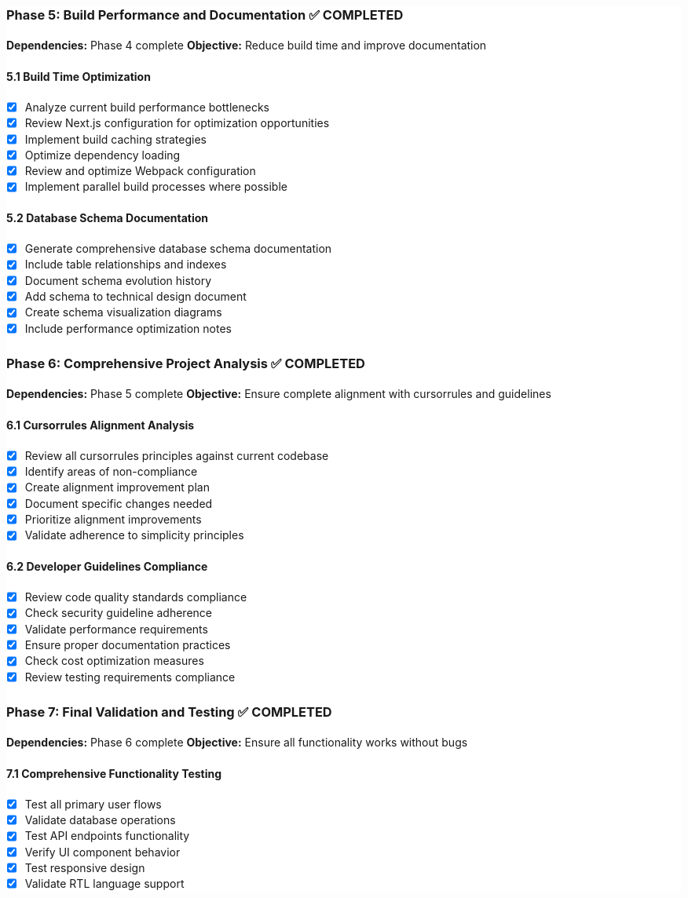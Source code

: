 ### Phase 5: Build Performance and Documentation ✅ COMPLETED
**Dependencies:** Phase 4 complete
**Objective:** Reduce build time and improve documentation

#### 5.1 Build Time Optimization
- [x] Analyze current build performance bottlenecks
- [x] Review Next.js configuration for optimization opportunities
- [x] Implement build caching strategies
- [x] Optimize dependency loading
- [x] Review and optimize Webpack configuration
- [x] Implement parallel build processes where possible

#### 5.2 Database Schema Documentation
- [x] Generate comprehensive database schema documentation
- [x] Include table relationships and indexes
- [x] Document schema evolution history
- [x] Add schema to technical design document
- [x] Create schema visualization diagrams
- [x] Include performance optimization notes

### Phase 6: Comprehensive Project Analysis ✅ COMPLETED
**Dependencies:** Phase 5 complete
**Objective:** Ensure complete alignment with cursorrules and guidelines

#### 6.1 Cursorrules Alignment Analysis
- [x] Review all cursorrules principles against current codebase
- [x] Identify areas of non-compliance
- [x] Create alignment improvement plan
- [x] Document specific changes needed
- [x] Prioritize alignment improvements
- [x] Validate adherence to simplicity principles

#### 6.2 Developer Guidelines Compliance
- [x] Review code quality standards compliance
- [x] Check security guideline adherence
- [x] Validate performance requirements
- [x] Ensure proper documentation practices
- [x] Check cost optimization measures
- [x] Review testing requirements compliance

### Phase 7: Final Validation and Testing ✅ COMPLETED
**Dependencies:** Phase 6 complete
**Objective:** Ensure all functionality works without bugs

#### 7.1 Comprehensive Functionality Testing
- [x] Test all primary user flows
- [x] Validate database operations
- [x] Test API endpoints functionality
- [x] Verify UI component behavior
- [x] Test responsive design
- [x] Validate RTL language support
